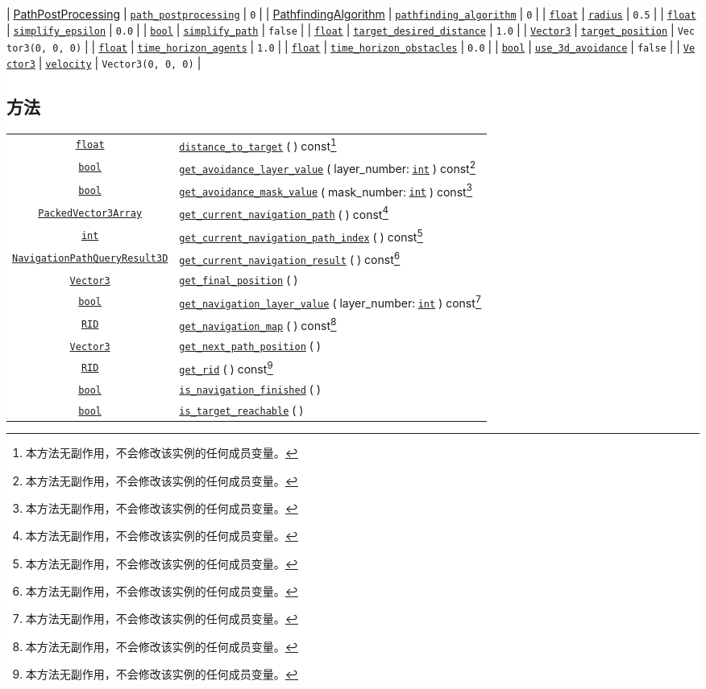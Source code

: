 | [PathPostProcessing](#enum_navigationpathqueryparameters3d_pathpostprocessing)     | [`path_postprocessing`](#class_navigationagent3d_property_path_postprocessing)                   | ``0``                 |
| [PathfindingAlgorithm](#enum_navigationpathqueryparameters3d_pathfindingalgorithm) | [`pathfinding_algorithm`](#class_navigationagent3d_property_pathfinding_algorithm)               | ``0``                 |
| [`float`](class_float.md)                                                          | [`radius`](#class_navigationagent3d_property_radius)                                             | ``0.5``               |
| [`float`](class_float.md)                                                          | [`simplify_epsilon`](#class_navigationagent3d_property_simplify_epsilon)                         | ``0.0``               |
| [`bool`](class_bool.md)                                                            | [`simplify_path`](#class_navigationagent3d_property_simplify_path)                               | ``false``             |
| [`float`](class_float.md)                                                          | [`target_desired_distance`](#class_navigationagent3d_property_target_desired_distance)           | ``1.0``               |
| [`Vector3`](class_vector3.md)                                                      | [`target_position`](#class_navigationagent3d_property_target_position)                           | ``Vector3(0, 0, 0)``  |
| [`float`](class_float.md)                                                          | [`time_horizon_agents`](#class_navigationagent3d_property_time_horizon_agents)                   | ``1.0``               |
| [`float`](class_float.md)                                                          | [`time_horizon_obstacles`](#class_navigationagent3d_property_time_horizon_obstacles)             | ``0.0``               |
| [`bool`](class_bool.md)                                                            | [`use_3d_avoidance`](#class_navigationagent3d_property_use_3d_avoidance)                         | ``false``             |
| [`Vector3`](class_vector3.md)                                                      | [`velocity`](#class_navigationagent3d_property_velocity)                                         | ``Vector3(0, 0, 0)``  |

## 方法

|||
|:-:|:--|
| [`float`](class_float.md)                                             | [`distance_to_target`](class_navigationagent3dmd#class_navigationagent3d_method_distance_to_target) ( ) const[^const]                                                                       |
| [`bool`](class_bool.md)                                               | [`get_avoidance_layer_value`](class_navigationagent3dmd#class_navigationagent3d_method_get_avoidance_layer_value) ( layer_number: [`int`](class_int.md) ) const[^const]                     |
| [`bool`](class_bool.md)                                               | [`get_avoidance_mask_value`](class_navigationagent3dmd#class_navigationagent3d_method_get_avoidance_mask_value) ( mask_number: [`int`](class_int.md) ) const[^const]                        |
| [`PackedVector3Array`](class_packedvector3array.md)                   | [`get_current_navigation_path`](class_navigationagent3dmd#class_navigationagent3d_method_get_current_navigation_path) ( ) const[^const]                                                     |
| [`int`](class_int.md)                                                 | [`get_current_navigation_path_index`](class_navigationagent3dmd#class_navigationagent3d_method_get_current_navigation_path_index) ( ) const[^const]                                         |
| [`NavigationPathQueryResult3D`](class_navigationpathqueryresult3d.md) | [`get_current_navigation_result`](class_navigationagent3dmd#class_navigationagent3d_method_get_current_navigation_result) ( ) const[^const]                                                 |
| [`Vector3`](class_vector3.md)                                         | [`get_final_position`](class_navigationagent3dmd#class_navigationagent3d_method_get_final_position) ( )                                                                                     |
| [`bool`](class_bool.md)                                               | [`get_navigation_layer_value`](class_navigationagent3dmd#class_navigationagent3d_method_get_navigation_layer_value) ( layer_number: [`int`](class_int.md) ) const[^const]                   |
| [`RID`](class_rid.md)                                                 | [`get_navigation_map`](class_navigationagent3dmd#class_navigationagent3d_method_get_navigation_map) ( ) const[^const]                                                                       |
| [`Vector3`](class_vector3.md)                                         | [`get_next_path_position`](class_navigationagent3dmd#class_navigationagent3d_method_get_next_path_position) ( )                                                                             |
| [`RID`](class_rid.md)                                                 | [`get_rid`](class_navigationagent3dmd#class_navigationagent3d_method_get_rid) ( ) const[^const]                                                                                             |
| [`bool`](class_bool.md)                                               | [`is_navigation_finished`](class_navigationagent3dmd#class_navigationagent3d_method_is_navigation_finished) ( )                                                                             |
| [`bool`](class_bool.md)                                               | [`is_target_reachable`](class_navigationagent3dmd#class_navigationagent3d_method_is_target_reachable) ( )                                                                                   |

[^virtual]: 本方法通常需要用户覆盖才能生效。
[^const]: 本方法无副作用，不会修改该实例的任何成员变量。
[^vararg]: 本方法除了能接受在此处描述的参数外，还能够继续接受任意数量的参数。
[^constructor]: 本方法用于构造某个类型。
[^static]: 调用本方法无需实例，可直接使用类名进行调用。
[^operator]: 本方法描述的是使用本类型作为左操作数的有效运算符。
[^bitfield]: 这个值是由下列位标志构成位掩码的整数。
[^void]: 无返回值。